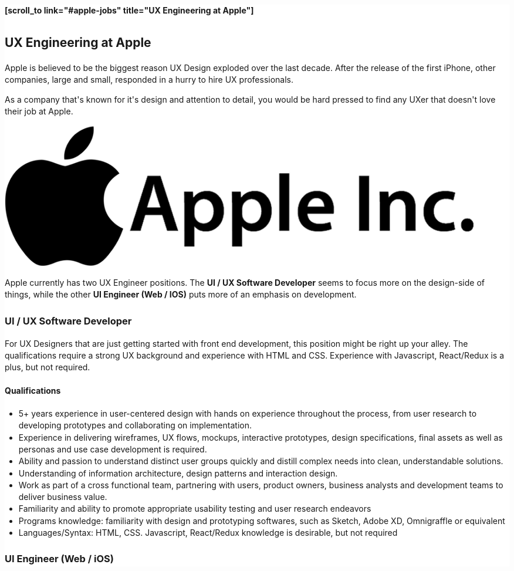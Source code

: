 **\[scroll\_to link="#apple-jobs" title="****UX Engineering at Apple****"\]**

## **UX Engineering at Apple**

Apple is believed to be the biggest reason UX Design exploded over the last decade. After the release of the first iPhone, other companies, large and small, responded in a hurry to hire UX professionals.

As a company that's known for it's design and attention to detail, you would be hard pressed to find any UXer that doesn't love their job at Apple.

[![Apple Inc's full logo](images/apple-full.png)](https://uxengineer.com/wp-content/uploads/2018/06/apple-full.png)

Apple currently has two UX Engineer positions. The **UI / UX Software Developer** seems to focus more on the design-side of things, while the other **UI Engineer (Web / IOS)** puts more of an emphasis on development.

### **UI / UX Software Developer**

For UX Designers that are just getting started with front end development, this position might be right up your alley. The qualifications require a strong UX background and experience with HTML and CSS. Experience with Javascript, React/Redux is a plus, but not required.

#### Qualifications

- 5+ years experience in user-centered design with hands on experience throughout the process, from user research to developing prototypes and collaborating on implementation.
- Experience in delivering wireframes, UX flows, mockups, interactive prototypes, design specifications, final assets as well as personas and use case development is required.
- Ability and passion to understand distinct user groups quickly and distill complex needs into clean, understandable solutions.
- Understanding of information architecture, design patterns and interaction design.
- Work as part of a cross functional team, partnering with users, product owners, business analysts and development teams to deliver business value.
- Familiarity and ability to promote appropriate usability testing and user research endeavors
- Programs knowledge: familiarity with design and prototyping softwares, such as Sketch, Adobe XD, Omnigraffle or equivalent
- Languages/Syntax: HTML, CSS. Javascript, React/Redux knowledge is desirable, but not required

### **UI Engineer (Web / iOS)**
